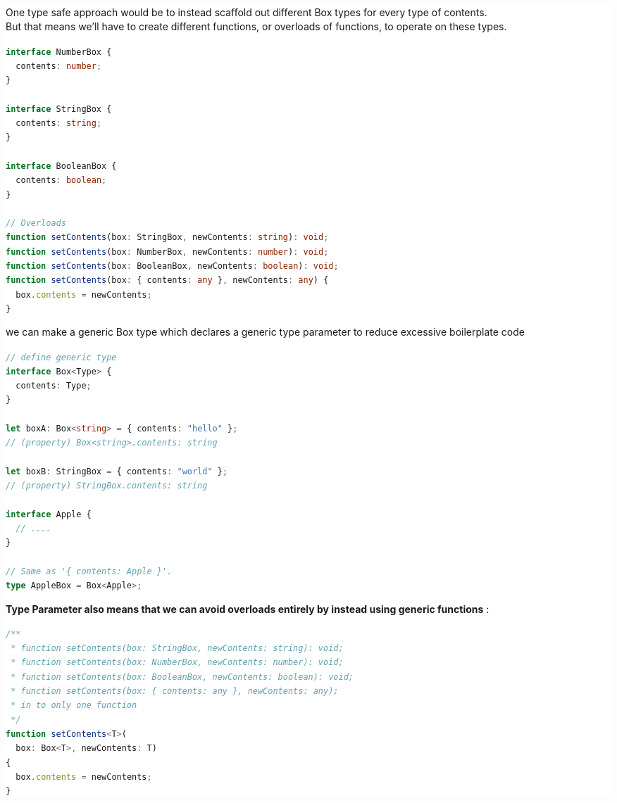 One type safe approach would be to instead scaffold out different Box types for every type of contents.   
But that means we’ll have to create different functions, or overloads of functions, to operate on these types.

```typescript 
interface NumberBox {
  contents: number;
}
 
interface StringBox {
  contents: string;
}
 
interface BooleanBox {
  contents: boolean;
}

// Overloads
function setContents(box: StringBox, newContents: string): void;
function setContents(box: NumberBox, newContents: number): void;
function setContents(box: BooleanBox, newContents: boolean): void;
function setContents(box: { contents: any }, newContents: any) {
  box.contents = newContents;
}
```

we can make a generic Box type which declares a generic type parameter to reduce excessive boilerplate code    
```typescript
// define generic type 
interface Box<Type> {
  contents: Type;
}

let boxA: Box<string> = { contents: "hello" };
// (property) Box<string>.contents: string
 
let boxB: StringBox = { contents: "world" };
// (property) StringBox.contents: string

interface Apple {
  // ....
}

// Same as '{ contents: Apple }'.
type AppleBox = Box<Apple>;
```

**Type Parameter also means that we can avoid overloads entirely by instead using generic functions** :
```typescript 
/**
 * function setContents(box: StringBox, newContents: string): void;
 * function setContents(box: NumberBox, newContents: number): void;
 * function setContents(box: BooleanBox, newContents: boolean): void;
 * function setContents(box: { contents: any }, newContents: any);
 * in to only one function 
 */
function setContents<T>(
  box: Box<T>, newContents: T) 
{
  box.contents = newContents;
}
```
